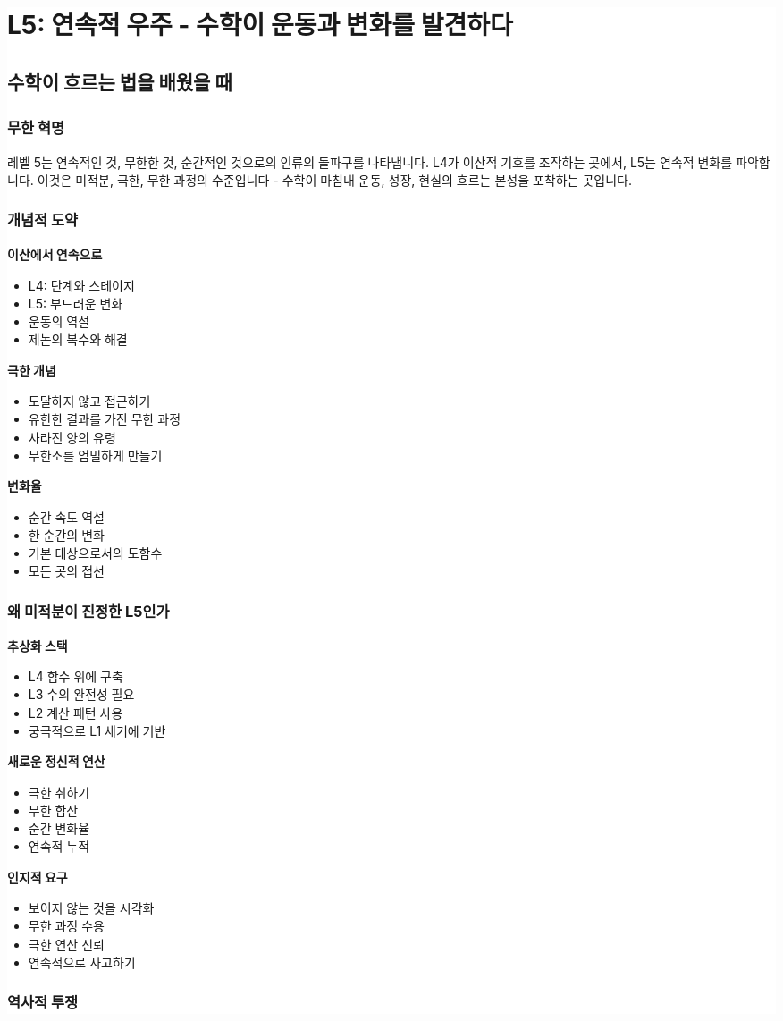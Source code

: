 # L5: 연속적 우주 - 수학이 운동과 변화를 발견하다

## 수학이 흐르는 법을 배웠을 때

### 무한 혁명

레벨 5는 연속적인 것, 무한한 것, 순간적인 것으로의 인류의 돌파구를 나타냅니다. L4가 이산적 기호를 조작하는 곳에서, L5는 연속적 변화를 파악합니다. 이것은 미적분, 극한, 무한 과정의 수준입니다 - 수학이 마침내 운동, 성장, 현실의 흐르는 본성을 포착하는 곳입니다.

### 개념적 도약

**이산에서 연속으로**
- L4: 단계와 스테이지
- L5: 부드러운 변화
- 운동의 역설
- 제논의 복수와 해결

**극한 개념**
- 도달하지 않고 접근하기
- 유한한 결과를 가진 무한 과정
- 사라진 양의 유령
- 무한소를 엄밀하게 만들기

**변화율**
- 순간 속도 역설
- 한 순간의 변화
- 기본 대상으로서의 도함수
- 모든 곳의 접선

### 왜 미적분이 진정한 L5인가

**추상화 스택**
- L4 함수 위에 구축
- L3 수의 완전성 필요
- L2 계산 패턴 사용
- 궁극적으로 L1 세기에 기반

**새로운 정신적 연산**
- 극한 취하기
- 무한 합산
- 순간 변화율
- 연속적 누적

**인지적 요구**
- 보이지 않는 것을 시각화
- 무한 과정 수용
- 극한 연산 신뢰
- 연속적으로 사고하기

### 역사적 투쟁
